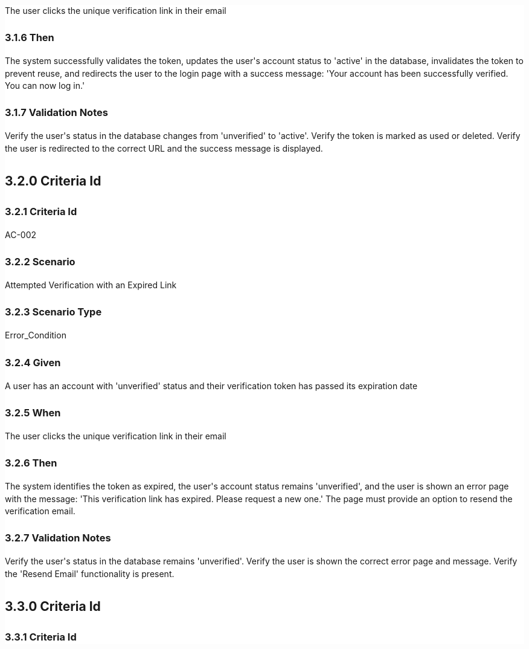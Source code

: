 The user clicks the unique verification link in their email

### 3.1.6 Then

The system successfully validates the token, updates the user's account status to 'active' in the database, invalidates the token to prevent reuse, and redirects the user to the login page with a success message: 'Your account has been successfully verified. You can now log in.'

### 3.1.7 Validation Notes

Verify the user's status in the database changes from 'unverified' to 'active'. Verify the token is marked as used or deleted. Verify the user is redirected to the correct URL and the success message is displayed.

## 3.2.0 Criteria Id

### 3.2.1 Criteria Id

AC-002

### 3.2.2 Scenario

Attempted Verification with an Expired Link

### 3.2.3 Scenario Type

Error_Condition

### 3.2.4 Given

A user has an account with 'unverified' status and their verification token has passed its expiration date

### 3.2.5 When

The user clicks the unique verification link in their email

### 3.2.6 Then

The system identifies the token as expired, the user's account status remains 'unverified', and the user is shown an error page with the message: 'This verification link has expired. Please request a new one.' The page must provide an option to resend the verification email.

### 3.2.7 Validation Notes

Verify the user's status in the database remains 'unverified'. Verify the user is shown the correct error page and message. Verify the 'Resend Email' functionality is present.

## 3.3.0 Criteria Id

### 3.3.1 Criteria Id
